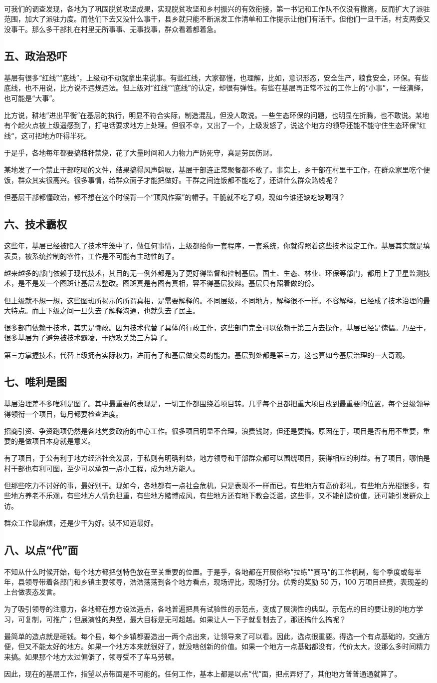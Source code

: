 可我们的调查发现，各地为了巩固脱贫攻坚成果，实现脱贫攻坚和乡村振兴的有效衔接，第一书记和工作队不仅没有撤离，反而扩大了派驻范围，加大了派驻力度。而他们下去又没什么事干，县乡就只能不断派发工作清单和工作提示让他们有活干。但他们一旦干活，村支两委又没事干。那么多干部扎在村里无所事事、无事找事，群众看着都着急。

## 五、政治恐吓

基层有很多“红线”“底线”，上级动不动就拿出来说事。有些红线，大家都懂，也理解，比如，意识形态，安全生产，粮食安全，环保。有些底线，也不用说，比方说不违规违法。但上级对“红线”“底线”的认定，却很有弹性。有些在基层再正常不过的工作上的“小事”，一经演绎，也可能是“大事”。

比方说，耕地“进出平衡”在基层的执行，明显不符合实际，制造混乱，但没人敢说。一些生态环保的问题，也明显在折腾，也不敢说。某地有个起火点被上级遥感到了，打电话要求地方上处理。但很不幸，又出了一个，上级发怒了，说这个地方的领导还能不能守住生态环保“红线“，这可把地方吓得半死。

于是乎，各地每年都要搞秸秆禁烧，花了大量时间和人力物力严防死守，真是劳民伤财。

某地发了一个禁止干部吃喝的文件，结果搞得风声鹤唳，基层干部连正常聚餐都不敢了。事实上，乡干部在村里干工作，在群众家里吃个便饭，群众其实很高兴。很多事情，给群众面子才能把做好。干群之间连饭都不能吃了，还讲什么群众路线呢？

但基层干部都懂政治，都不想在这个时候背一个“顶风作案”的帽子。干脆就不吃了呗，现如今谁还缺吃缺喝啊？

## 六、技术霸权

这些年，基层已经被陷入了技术牢笼中了，做任何事情，上级都给你一套程序，一套系统，你就得照着这些技术设定工作。基层其实就是填表员，被系统控制的零件，工作是不可能有主动性的了。

越来越多的部门依赖于现代技术，其目的无一例外都是为了更好得监督和控制基层。国土、生态、林业、环保等部门，都用上了卫星监测技术，是不是发一个图斑让基层去整改。图斑真是有图有真相，容不得基层狡辩。基层只有照着做的份。

但上级就不想一想，这些图斑所揭示的所谓真相，是需要解释的。不同层级，不同地方，解释很不一样。不容解释，已经成了技术治理的最大特点。而上下级之间一旦失去了解释沟通，也就失去了民主。

很多部门依赖于技术，其实是懒政。因为技术代替了具体的行政工作，这些部门完全可以依赖于第三方去操作，基层已经是傀儡。乃至于，很多基层为了避免被技术霸凌，干脆攻关第三方算了。

第三方掌握技术，代替上级拥有实际权力，进而有了和基层做交易的能力。基层到处都是第三方，这也算如今基层治理的一大奇观。

## 七、唯利是图

基层治理差不多唯利是图了。其中最重要的表现是，一切工作都围绕着项目转。几乎每个县都把重大项目放到最重要的位置，每个县级领导得领衔一个项目，每月都要检查进度。

招商引资、争资跑项仍然是各地党委政府的中心工作。很多项目明显不合理，浪费钱财，但还是要搞。原因在于，项目是否有用不重要，重要的是做项目本身就是意义。

有了项目，于公有利于地方经济社会发展，于私则有明确利益，地方领导和干部群众都可以围绕项目，获得相应的利益。有了项目，哪怕是村干部也有利可图，至少可以承包一点小工程，成为地方能人。

但那些吃力不讨好的事，最好别干。现如今，各地都有一点社会危机，只是表现不一样而已。有些地方有高价彩礼，有些地方光棍很多，有些地方养老不乐观，有些地方人情负担重，有些地方赌博成风，有些地方还有地下教会泛滥，这些事，又不能创造价值，还可能引发群众上访。

群众工作最麻烦，还是少干为好。装不知道最好。

## 八、以点“代”面

不知从什么时候开始，每个地方都把创特色放在至关重要的位置。于是乎，各地都在开展俗称“拉练”“赛马”的工作机制，每个季度或每半年，县领导带着各部门和乡镇主要领导，浩浩荡荡到各个地方看点，现场评比，现场打分。优秀的奖励 50 万，100 万项目经费，表现差的上台做表态发言。

为了吸引领导的注意力，各地都在想方设法造点，各地普遍把具有试验性的示范点，变成了展演性的典型。示范点的目的要让别的地方学习，可复制，可推广；但展演性的典型，最大目标是无可超越。如果让人一下子就复制去了，那还搞什么搞呢？

最简单的造点就是砸钱。每个县，每个乡镇都要造出一两个点出来，让领导来了可以看。因此，选点很重要。得选一个有点基础的，交通方便，但又不能太好的地方。如果一个地方本来就很好了，就没啥创新的价值。如果一个地方一点基础都没有，代价太大，没那么多时间精力来搞。如果那个地方太过偏僻了，领导受不了车马劳顿。

因此，现在的基层工作，指望以点带面是不可能的。任何工作，基本上都是以点“代”面，把点弄好了，其他地方普普通通就算了。
